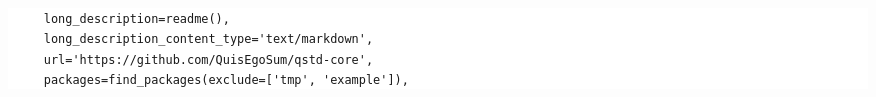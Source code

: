 ```diff
     long_description=readme(),
     long_description_content_type='text/markdown',
     url='https://github.com/QuisEgoSum/qstd-core',
     packages=find_packages(exclude=['tmp', 'example']),
```

